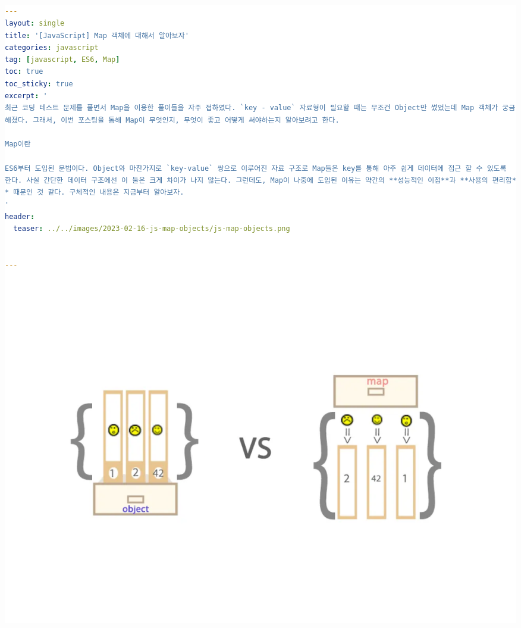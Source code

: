 ```yaml
---
layout: single
title: '[JavaScript] Map 객체에 대해서 알아보자'
categories: javascript
tag: [javascript, ES6, Map]
toc: true
toc_sticky: true
excerpt: '
최근 코딩 테스트 문제를 풀면서 Map을 이용한 풀이들을 자주 접하였다. `key - value` 자료형이 필요할 때는 무조건 Object만 썼었는데 Map 객체가 궁금해졌다. 그래서, 이번 포스팅을 통해 Map이 무엇인지, 무엇이 좋고 어떻게 써야하는지 알아보려고 한다.

Map이란

ES6부터 도입된 문법이다. Object와 마찬가지로 `key-value` 쌍으로 이루어진 자료 구조로 Map들은 key를 통해 아주 쉽게 데이터에 접근 할 수 있도록 한다. 사실 간단한 데이터 구조에선 이 둘은 크게 차이가 나지 않는다. 그런데도, Map이 나중에 도입된 이유는 약간의 **성능적인 이점**과 **사용의 편리함** 때문인 것 같다. 구체적인 내용은 지금부터 알아보자.
'
header:
  teaser: ../../images/2023-02-16-js-map-objects/js-map-objects.png


---
```


<a href="https://medium.com/front-end-weekly/es6-map-vs-object-what-and-when-b80621932373">
  <img src="../../images/2023-02-16-js-map-objects/js-map-objects.png" title="https://medium.com/front-end-weekly/es6-map-vs-object-what-and-when-b80621932373">
</a>
